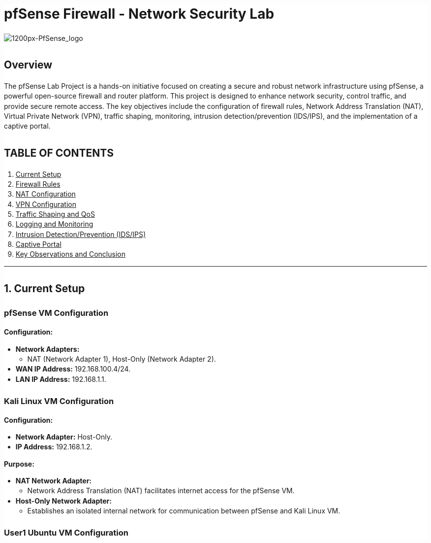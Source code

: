 # pfSense Firewall - Network Security Lab

![1200px-PfSense_logo](https://github.com/andreiii14/pfsense-firewall-network-security/assets/128039153/e0e06a92-0bfc-4fe4-bd88-16997758b97d)


## Overview
The pfSense Lab Project is a hands-on initiative focused on creating a secure and robust network infrastructure using pfSense, a powerful open-source firewall and router platform. This project is designed to enhance network security, control traffic, and provide secure remote access. The key objectives include the configuration of firewall rules, Network Address Translation (NAT), Virtual Private Network (VPN), traffic shaping, monitoring, intrusion detection/prevention (IDS/IPS), and the implementation of a captive portal.

## TABLE OF CONTENTS
1. [Current Setup](#current-setup)
2. [Firewall Rules](#firewall-rules)
3. [NAT Configuration](#nat-configuration)
4. [VPN Configuration](#vpn-configuration)
5. [Traffic Shaping and QoS](#traffic-shaping-and-qos)
6. [Logging and Monitoring](#logging-and-monitoring)
7. [Intrusion Detection/Prevention (IDS/IPS)](#intrusion-detectionprevention-idsips)
8. [Captive Portal](#captive-portal)
9. [Key Observations and Conclusion](#learnings-and-conclusion)

---
## <a name="current-setup"></a>1. Current Setup

### pfSense VM Configuration

**Configuration:**
- **Network Adapters:**
  - NAT (Network Adapter 1), Host-Only (Network Adapter 2).
- **WAN IP Address:** 192.168.100.4/24.
- **LAN IP Address:** 192.168.1.1.

### Kali Linux VM Configuration

**Configuration:**
- **Network Adapter:** Host-Only.
- **IP Address:** 192.168.1.2.

**Purpose:**
- **NAT Network Adapter:**
  - Network Address Translation (NAT) facilitates internet access for the pfSense VM.
- **Host-Only Network Adapter:**
  - Establishes an isolated internal network for communication between pfSense and Kali Linux VM.

### User1 Ubuntu VM Configuration
